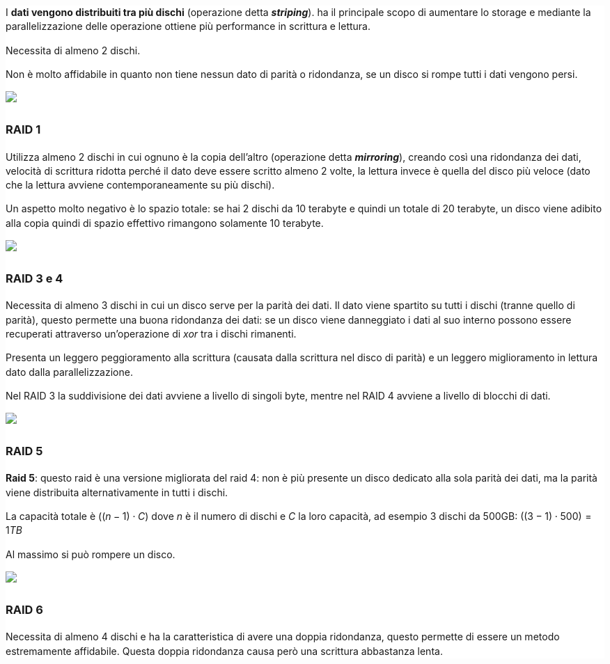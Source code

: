 I **dati vengono distribuiti tra più dischi** (operazione detta ***striping***). ha il principale scopo di aumentare lo storage e mediante la parallelizzazione delle operazione ottiene più performance in scrittura e lettura.

Necessita di almeno 2 dischi.

Non è molto affidabile in quanto non tiene nessun dato di parità o ridondanza, se un disco si rompe tutti i dati vengono persi.

![](https://i.ibb.co/mrbYx18S/image.png)

### RAID 1

Utilizza almeno 2 dischi in cui ognuno è la copia dell’altro (operazione detta ***mirroring***), creando così una ridondanza dei dati, velocità di scrittura ridotta perché il dato deve essere scritto almeno 2 volte, la lettura invece è quella del disco più veloce (dato che la lettura avviene contemporaneamente su più dischi).

Un aspetto molto negativo è lo spazio totale: se hai 2 dischi da 10 terabyte e quindi un totale di 20 terabyte, un disco viene adibito alla copia quindi di spazio effettivo rimangono solamente 10 terabyte.

![](https://i.ibb.co/9mD4XmRJ/image.png)

### RAID 3 e 4

Necessita di almeno 3 dischi in cui un disco serve per la parità dei dati. Il dato viene spartito su tutti i dischi (tranne quello di parità), questo permette una buona ridondanza dei dati: se un disco viene danneggiato i dati al suo interno possono essere recuperati attraverso un’operazione di *xor* tra i dischi rimanenti.

Presenta un leggero peggioramento alla scrittura (causata dalla scrittura nel disco di parità) e un leggero miglioramento in lettura dato dalla parallelizzazione.

Nel RAID 3 la suddivisione dei dati avviene a livello di singoli byte, mentre nel RAID 4 avviene a livello di blocchi di dati.

![](https://i.ibb.co/DH1MC60w/image.png)

### RAID 5

**Raid 5**: questo raid è una versione migliorata del raid 4: non è più presente un disco dedicato alla sola parità dei dati, ma la parità viene distribuita alternativamente in tutti i dischi.

La capacità totale è $((n-1)\cdot C)$ dove $n$ è il numero di dischi e $C$ la loro capacità, ad esempio 3 dischi da 500GB: $((3-1)\cdot 500) = 1TB$

Al massimo si può rompere un disco.

![](https://i.ibb.co/67tgyVqC/image.png)

### RAID 6

Necessita di almeno 4 dischi e ha la caratteristica di avere una doppia ridondanza, questo permette di essere un metodo estremamente affidabile. Questa doppia ridondanza causa però una scrittura abbastanza lenta.
